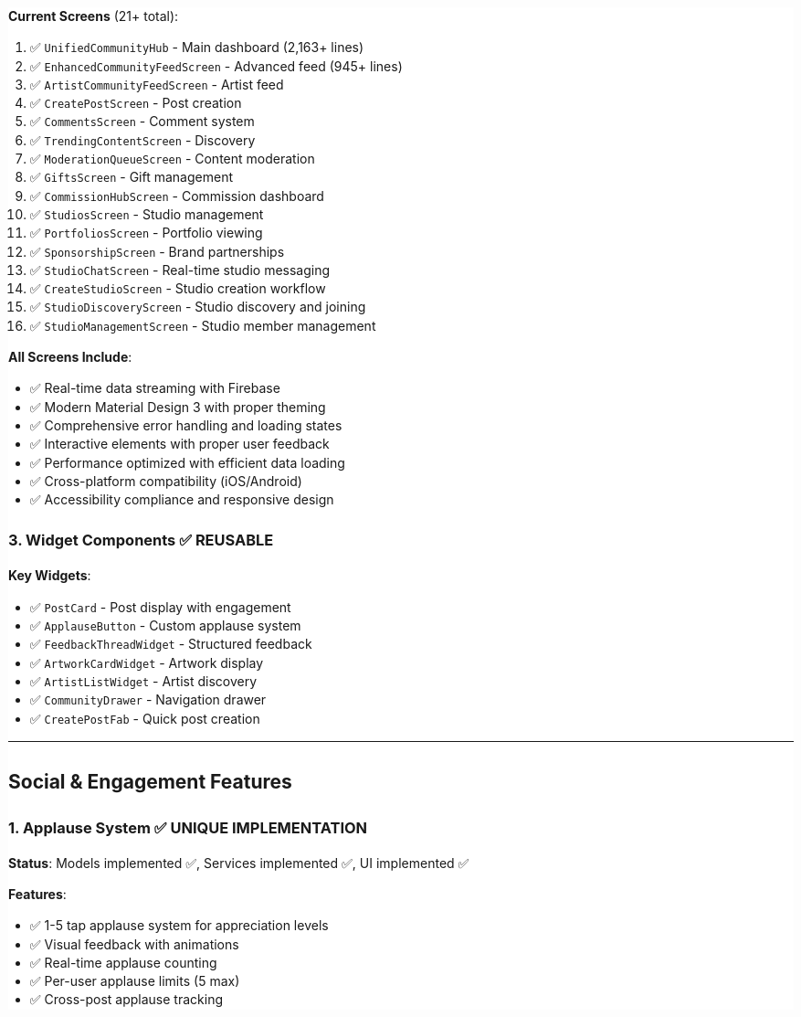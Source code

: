 **Current Screens** (21+ total):

1. ✅ `UnifiedCommunityHub` - Main dashboard (2,163+ lines)
2. ✅ `EnhancedCommunityFeedScreen` - Advanced feed (945+ lines)
3. ✅ `ArtistCommunityFeedScreen` - Artist feed
4. ✅ `CreatePostScreen` - Post creation
5. ✅ `CommentsScreen` - Comment system
6. ✅ `TrendingContentScreen` - Discovery
7. ✅ `ModerationQueueScreen` - Content moderation
8. ✅ `GiftsScreen` - Gift management
9. ✅ `CommissionHubScreen` - Commission dashboard
10. ✅ `StudiosScreen` - Studio management
11. ✅ `PortfoliosScreen` - Portfolio viewing
12. ✅ `SponsorshipScreen` - Brand partnerships
13. ✅ `StudioChatScreen` - Real-time studio messaging
14. ✅ `CreateStudioScreen` - Studio creation workflow
15. ✅ `StudioDiscoveryScreen` - Studio discovery and joining
16. ✅ `StudioManagementScreen` - Studio member management

**All Screens Include**:

- ✅ Real-time data streaming with Firebase
- ✅ Modern Material Design 3 with proper theming
- ✅ Comprehensive error handling and loading states
- ✅ Interactive elements with proper user feedback
- ✅ Performance optimized with efficient data loading
- ✅ Cross-platform compatibility (iOS/Android)
- ✅ Accessibility compliance and responsive design

### 3. Widget Components ✅ **REUSABLE**

**Key Widgets**:

- ✅ `PostCard` - Post display with engagement
- ✅ `ApplauseButton` - Custom applause system
- ✅ `FeedbackThreadWidget` - Structured feedback
- ✅ `ArtworkCardWidget` - Artwork display
- ✅ `ArtistListWidget` - Artist discovery
- ✅ `CommunityDrawer` - Navigation drawer
- ✅ `CreatePostFab` - Quick post creation

---

## Social & Engagement Features

### 1. Applause System ✅ **UNIQUE IMPLEMENTATION**

**Status**: Models implemented ✅, Services implemented ✅, UI implemented ✅

**Features**:

- ✅ 1-5 tap applause system for appreciation levels
- ✅ Visual feedback with animations
- ✅ Real-time applause counting
- ✅ Per-user applause limits (5 max)
- ✅ Cross-post applause tracking

